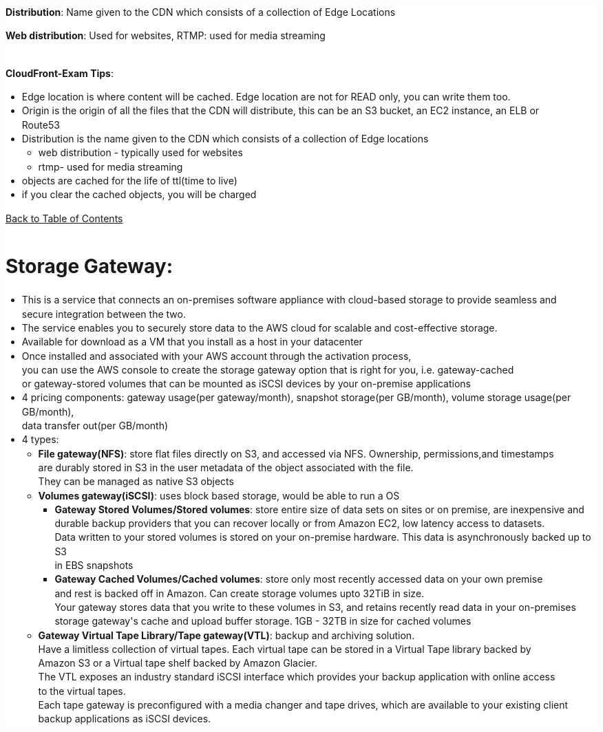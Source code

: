 **Distribution**: Name given to the CDN which consists of a collection of Edge Locations

**Web distribution**: Used for websites, RTMP: used for media streaming

<a name="cloudfront_exam_tips"></a>  
**CloudFront-Exam Tips**:
- Edge location is where content will be cached. Edge location are not for READ only, you can write them too.
- Origin is the origin of all the files that the CDN will distribute, this can be an S3 bucket, an EC2 instance, an ELB or  
  Route53
- Distribution is the name given to the CDN which consists of a collection of Edge locations
    - web distribution - typically used for websites
    - rtmp- used for media streaming
- objects are cached for the life of ttl(time to live)
- if you clear the cached objects, you will be charged

[Back to Table of Contents](#toc)

<a name ="storage_gateway"></a>
# Storage Gateway:
- This is a service that connects an on-premises software appliance with cloud-based storage to provide seamless and  
  secure integration between the two.
- The service enables you to securely store data to the AWS cloud for scalable and cost-effective storage.
- Available for download as a VM that you install as a host in your datacenter
- Once installed and associated with your AWS account through the activation process,  
  you can use the AWS console to create the storage gateway option that is right for you, i.e. gateway-cached  
  or gateway-stored volumes that can be mounted as iSCSI devices by your on-premise applications
- 4 pricing components: gateway usage(per gateway/month), snapshot storage(per GB/month), volume storage usage(per GB/month),  
  data transfer out(per GB/month)
- 4 types:
    - **File gateway(NFS)**: store flat files directly on S3, and accessed via NFS. Ownership, permissions,and timestamps  
      are durably stored in S3 in the user metadata of the object associated with the file.  
      They can be managed as native S3 objects
    - **Volumes gateway(iSCSI)**: uses block based storage, would be able to run a OS
        - **Gateway Stored Volumes/Stored volumes**: store entire size of data sets on sites or on premise, are inexpensive and  
          durable backup providers that you can recover locally or from Amazon EC2, low latency access to datasets.  
          Data written to your stored volumes is stored on your on-premise hardware. This data is asynchronously backed up to S3  
          in EBS snapshots
        - **Gateway Cached Volumes/Cached volumes**: store only most recently accessed data on your own premise  
          and rest is backed off in Amazon. Can create storage volumes upto 32TiB in size.  
          Your gateway stores data that you write to these volumes in S3, and retains recently read data in your on-premises   
          storage gateway's cache and upload buffer storage. 1GB - 32TB in size for cached volumes
    - **Gateway Virtual Tape Library/Tape gateway(VTL)**: backup and archiving solution.  
      Have a limitless collection of virtual tapes. Each virtual tape can be stored in a  Virtual Tape library backed by   
      Amazon S3 or a Virtual tape shelf backed by Amazon Glacier.   
      The VTL exposes an industry standard iSCSI interface which provides your backup application with online access   
      to the virtual tapes.   
      Each tape gateway is preconfigured with a media changer and tape drives, which are available to your existing client   
      backup applications as iSCSI devices.  